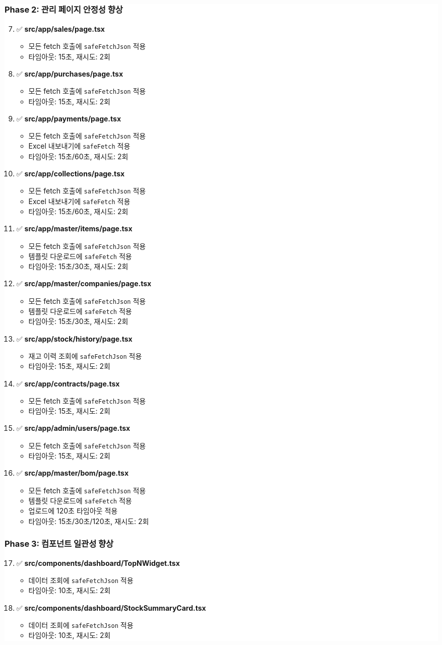 ### Phase 2: 관리 페이지 안정성 향상

7. ✅ **src/app/sales/page.tsx**
   - 모든 fetch 호출에 `safeFetchJson` 적용
   - 타임아웃: 15초, 재시도: 2회

8. ✅ **src/app/purchases/page.tsx**
   - 모든 fetch 호출에 `safeFetchJson` 적용
   - 타임아웃: 15초, 재시도: 2회

9. ✅ **src/app/payments/page.tsx**
   - 모든 fetch 호출에 `safeFetchJson` 적용
   - Excel 내보내기에 `safeFetch` 적용
   - 타임아웃: 15초/60초, 재시도: 2회

10. ✅ **src/app/collections/page.tsx**
    - 모든 fetch 호출에 `safeFetchJson` 적용
    - Excel 내보내기에 `safeFetch` 적용
    - 타임아웃: 15초/60초, 재시도: 2회

11. ✅ **src/app/master/items/page.tsx**
    - 모든 fetch 호출에 `safeFetchJson` 적용
    - 템플릿 다운로드에 `safeFetch` 적용
    - 타임아웃: 15초/30초, 재시도: 2회

12. ✅ **src/app/master/companies/page.tsx**
    - 모든 fetch 호출에 `safeFetchJson` 적용
    - 템플릿 다운로드에 `safeFetch` 적용
    - 타임아웃: 15초/30초, 재시도: 2회

13. ✅ **src/app/stock/history/page.tsx**
    - 재고 이력 조회에 `safeFetchJson` 적용
    - 타임아웃: 15초, 재시도: 2회

14. ✅ **src/app/contracts/page.tsx**
    - 모든 fetch 호출에 `safeFetchJson` 적용
    - 타임아웃: 15초, 재시도: 2회

15. ✅ **src/app/admin/users/page.tsx**
    - 모든 fetch 호출에 `safeFetchJson` 적용
    - 타임아웃: 15초, 재시도: 2회

16. ✅ **src/app/master/bom/page.tsx**
    - 모든 fetch 호출에 `safeFetchJson` 적용
    - 템플릿 다운로드에 `safeFetch` 적용
    - 업로드에 120초 타임아웃 적용
    - 타임아웃: 15초/30초/120초, 재시도: 2회

### Phase 3: 컴포넌트 일관성 향상

17. ✅ **src/components/dashboard/TopNWidget.tsx**
    - 데이터 조회에 `safeFetchJson` 적용
    - 타임아웃: 10초, 재시도: 2회

18. ✅ **src/components/dashboard/StockSummaryCard.tsx**
    - 데이터 조회에 `safeFetchJson` 적용
    - 타임아웃: 10초, 재시도: 2회
